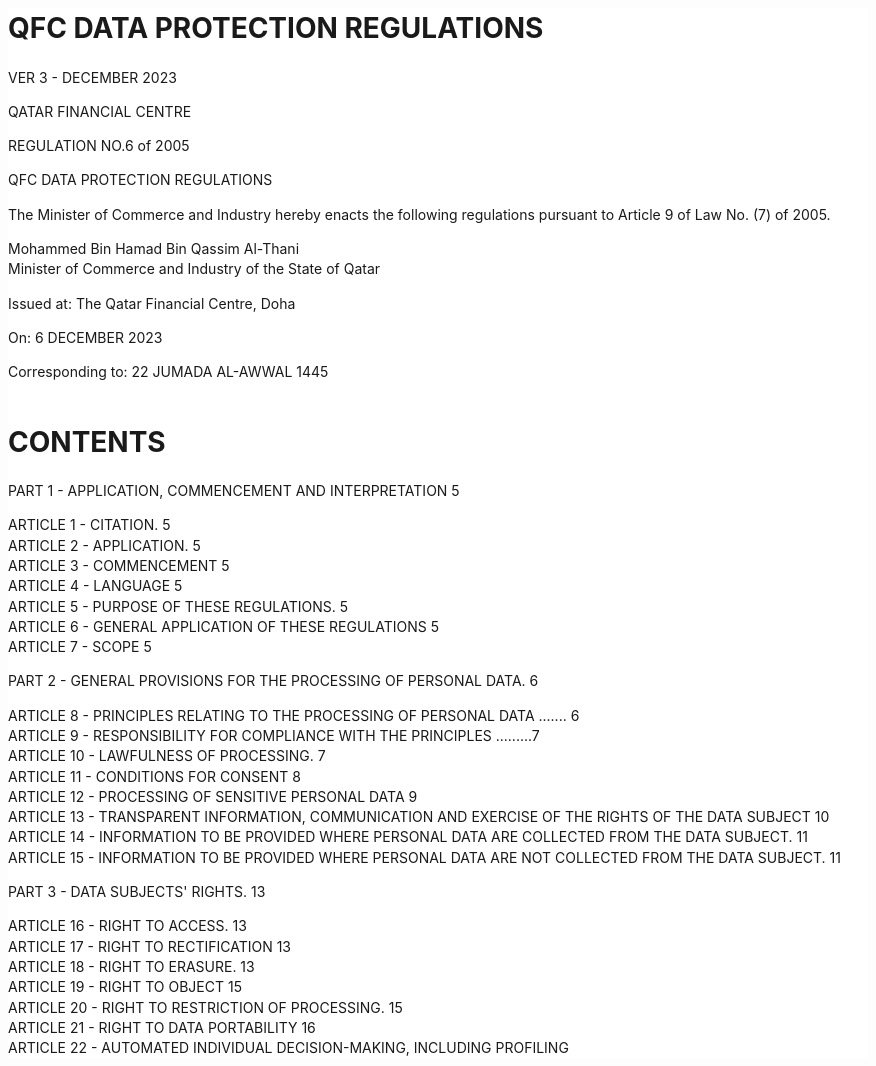 # QFC DATA PROTECTION REGULATIONS

VER 3 - DECEMBER 2023

QATAR FINANCIAL CENTRE

REGULATION NO.6 of 2005

QFC DATA PROTECTION REGULATIONS

The Minister of Commerce and Industry hereby enacts the following regulations pursuant to Article 9 of Law No. (7) of 2005.

Mohammed Bin Hamad Bin Qassim Al-Thani  
Minister of Commerce and Industry of the State of Qatar

Issued at: The Qatar Financial Centre, Doha

On: 6 DECEMBER 2023

Corresponding to: 22 JUMADA AL-AWWAL 1445

# CONTENTS

PART 1 - APPLICATION, COMMENCEMENT AND INTERPRETATION 5

ARTICLE 1 - CITATION. 5  
ARTICLE 2 - APPLICATION. 5  
ARTICLE 3 - COMMENCEMENT 5  
ARTICLE 4 - LANGUAGE 5  
ARTICLE 5 - PURPOSE OF THESE REGULATIONS. 5  
ARTICLE 6 - GENERAL APPLICATION OF THESE REGULATIONS 5  
ARTICLE 7 - SCOPE 5

PART 2 - GENERAL PROVISIONS FOR THE PROCESSING OF PERSONAL DATA. 6

ARTICLE 8 - PRINCIPLES RELATING TO THE PROCESSING OF PERSONAL DATA ....... 6  
ARTICLE 9 - RESPONSIBILITY FOR COMPLIANCE WITH THE PRINCIPLES .........7  
ARTICLE 10 - LAWFULNESS OF PROCESSING. 7  
ARTICLE 11 - CONDITIONS FOR CONSENT 8  
ARTICLE 12 - PROCESSING OF SENSITIVE PERSONAL DATA 9  
ARTICLE 13 - TRANSPARENT INFORMATION, COMMUNICATION AND EXERCISE OF THE RIGHTS OF THE DATA SUBJECT 10  
ARTICLE 14 - INFORMATION TO BE PROVIDED WHERE PERSONAL DATA ARE COLLECTED FROM THE DATA SUBJECT. 11  
ARTICLE 15 - INFORMATION TO BE PROVIDED WHERE PERSONAL DATA ARE NOT COLLECTED FROM THE DATA SUBJECT. 11

PART 3 - DATA SUBJECTS' RIGHTS. 13

ARTICLE 16 - RIGHT TO ACCESS. 13  
ARTICLE 17 - RIGHT TO RECTIFICATION 13  
ARTICLE 18 - RIGHT TO ERASURE. 13  
ARTICLE 19 - RIGHT TO OBJECT 15  
ARTICLE 20 - RIGHT TO RESTRICTION OF PROCESSING. 15  
ARTICLE 21 - RIGHT TO DATA PORTABILITY 16  
ARTICLE 22 - AUTOMATED INDIVIDUAL DECISION-MAKING, INCLUDING PROFILING
